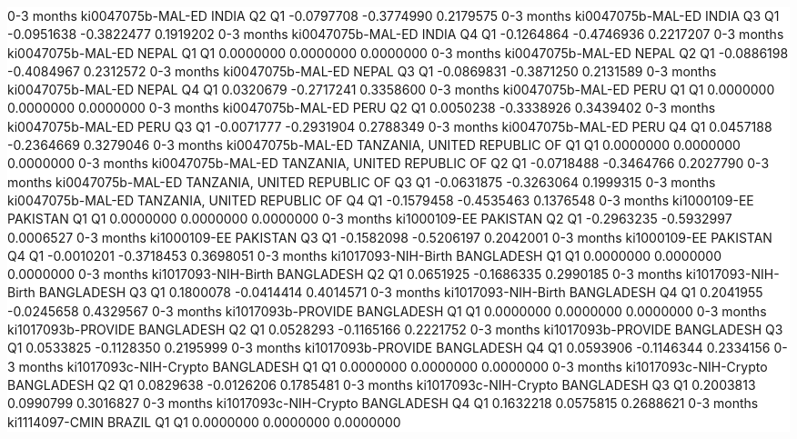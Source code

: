 0-3 months     ki0047075b-MAL-ED          INDIA                          Q2                   Q1                -0.0797708   -0.3774990    0.2179575
0-3 months     ki0047075b-MAL-ED          INDIA                          Q3                   Q1                -0.0951638   -0.3822477    0.1919202
0-3 months     ki0047075b-MAL-ED          INDIA                          Q4                   Q1                -0.1264864   -0.4746936    0.2217207
0-3 months     ki0047075b-MAL-ED          NEPAL                          Q1                   Q1                 0.0000000    0.0000000    0.0000000
0-3 months     ki0047075b-MAL-ED          NEPAL                          Q2                   Q1                -0.0886198   -0.4084967    0.2312572
0-3 months     ki0047075b-MAL-ED          NEPAL                          Q3                   Q1                -0.0869831   -0.3871250    0.2131589
0-3 months     ki0047075b-MAL-ED          NEPAL                          Q4                   Q1                 0.0320679   -0.2717241    0.3358600
0-3 months     ki0047075b-MAL-ED          PERU                           Q1                   Q1                 0.0000000    0.0000000    0.0000000
0-3 months     ki0047075b-MAL-ED          PERU                           Q2                   Q1                 0.0050238   -0.3338926    0.3439402
0-3 months     ki0047075b-MAL-ED          PERU                           Q3                   Q1                -0.0071777   -0.2931904    0.2788349
0-3 months     ki0047075b-MAL-ED          PERU                           Q4                   Q1                 0.0457188   -0.2364669    0.3279046
0-3 months     ki0047075b-MAL-ED          TANZANIA, UNITED REPUBLIC OF   Q1                   Q1                 0.0000000    0.0000000    0.0000000
0-3 months     ki0047075b-MAL-ED          TANZANIA, UNITED REPUBLIC OF   Q2                   Q1                -0.0718488   -0.3464766    0.2027790
0-3 months     ki0047075b-MAL-ED          TANZANIA, UNITED REPUBLIC OF   Q3                   Q1                -0.0631875   -0.3263064    0.1999315
0-3 months     ki0047075b-MAL-ED          TANZANIA, UNITED REPUBLIC OF   Q4                   Q1                -0.1579458   -0.4535463    0.1376548
0-3 months     ki1000109-EE               PAKISTAN                       Q1                   Q1                 0.0000000    0.0000000    0.0000000
0-3 months     ki1000109-EE               PAKISTAN                       Q2                   Q1                -0.2963235   -0.5932997    0.0006527
0-3 months     ki1000109-EE               PAKISTAN                       Q3                   Q1                -0.1582098   -0.5206197    0.2042001
0-3 months     ki1000109-EE               PAKISTAN                       Q4                   Q1                -0.0010201   -0.3718453    0.3698051
0-3 months     ki1017093-NIH-Birth        BANGLADESH                     Q1                   Q1                 0.0000000    0.0000000    0.0000000
0-3 months     ki1017093-NIH-Birth        BANGLADESH                     Q2                   Q1                 0.0651925   -0.1686335    0.2990185
0-3 months     ki1017093-NIH-Birth        BANGLADESH                     Q3                   Q1                 0.1800078   -0.0414414    0.4014571
0-3 months     ki1017093-NIH-Birth        BANGLADESH                     Q4                   Q1                 0.2041955   -0.0245658    0.4329567
0-3 months     ki1017093b-PROVIDE         BANGLADESH                     Q1                   Q1                 0.0000000    0.0000000    0.0000000
0-3 months     ki1017093b-PROVIDE         BANGLADESH                     Q2                   Q1                 0.0528293   -0.1165166    0.2221752
0-3 months     ki1017093b-PROVIDE         BANGLADESH                     Q3                   Q1                 0.0533825   -0.1128350    0.2195999
0-3 months     ki1017093b-PROVIDE         BANGLADESH                     Q4                   Q1                 0.0593906   -0.1146344    0.2334156
0-3 months     ki1017093c-NIH-Crypto      BANGLADESH                     Q1                   Q1                 0.0000000    0.0000000    0.0000000
0-3 months     ki1017093c-NIH-Crypto      BANGLADESH                     Q2                   Q1                 0.0829638   -0.0126206    0.1785481
0-3 months     ki1017093c-NIH-Crypto      BANGLADESH                     Q3                   Q1                 0.2003813    0.0990799    0.3016827
0-3 months     ki1017093c-NIH-Crypto      BANGLADESH                     Q4                   Q1                 0.1632218    0.0575815    0.2688621
0-3 months     ki1114097-CMIN             BRAZIL                         Q1                   Q1                 0.0000000    0.0000000    0.0000000